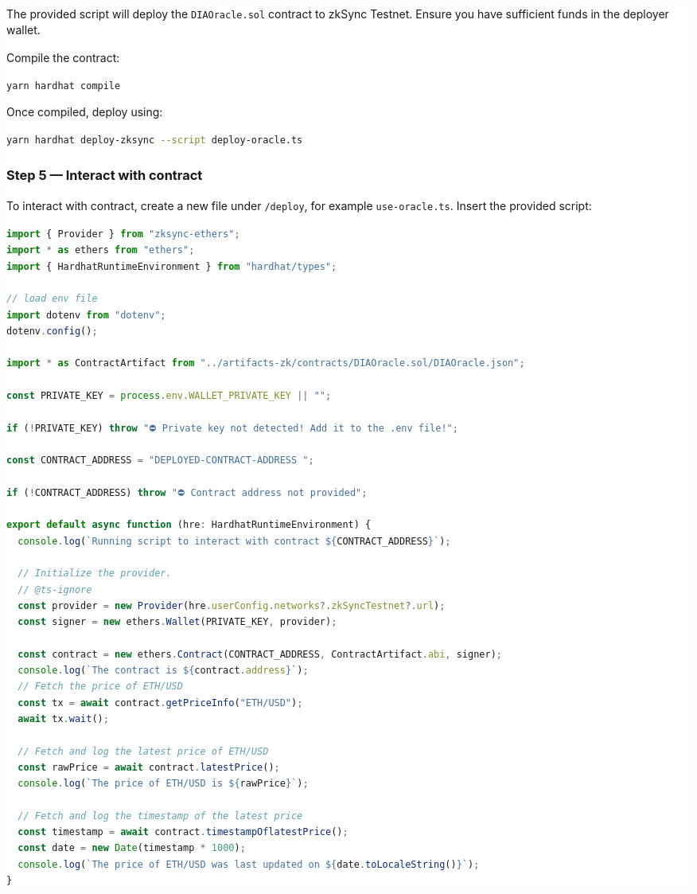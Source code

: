The provided script will deploy the `DIAOracle.sol` contract to zkSync Testnet. Ensure you have sufficient funds in the deployer wallet.

Compile the contract:

```bash
yarn hardhat compile
```

Once compiled, deploy using:

```bash
yarn hardhat deploy-zksync --script deploy-oracle.ts
```

### Step 5 — Interact with contract

To interact with contract, create a new file under `/deploy`, for example `use-oracle.ts`. Insert the provided script:

```typescript
import { Provider } from "zksync-ethers";
import * as ethers from "ethers";
import { HardhatRuntimeEnvironment } from "hardhat/types";

// load env file
import dotenv from "dotenv";
dotenv.config();

import * as ContractArtifact from "../artifacts-zk/contracts/DIAOracle.sol/DIAOracle.json";

const PRIVATE_KEY = process.env.WALLET_PRIVATE_KEY || "";

if (!PRIVATE_KEY) throw "⛔️ Private key not detected! Add it to the .env file!";

const CONTRACT_ADDRESS = "DEPLOYED-CONTRACT-ADDRESS ";

if (!CONTRACT_ADDRESS) throw "⛔️ Contract address not provided";

export default async function (hre: HardhatRuntimeEnvironment) {
  console.log(`Running script to interact with contract ${CONTRACT_ADDRESS}`);

  // Initialize the provider.
  // @ts-ignore
  const provider = new Provider(hre.userConfig.networks?.zkSyncTestnet?.url);
  const signer = new ethers.Wallet(PRIVATE_KEY, provider);

  const contract = new ethers.Contract(CONTRACT_ADDRESS, ContractArtifact.abi, signer);
  console.log(`The contract is ${contract.address}`);
  // Fetch the price of ETH/USD
  const tx = await contract.getPriceInfo("ETH/USD");
  await tx.wait();

  // Fetch and log the latest price of ETH/USD
  const rawPrice = await contract.latestPrice();
  console.log(`The price of ETH/USD is ${rawPrice}`);

  // Fetch and log the timestamp of the latest price
  const timestamp = await contract.timestampOflatestPrice();
  const date = new Date(timestamp * 1000);
  console.log(`The price of ETH/USD was last updated on ${date.toLocaleString()}`);
}
```
